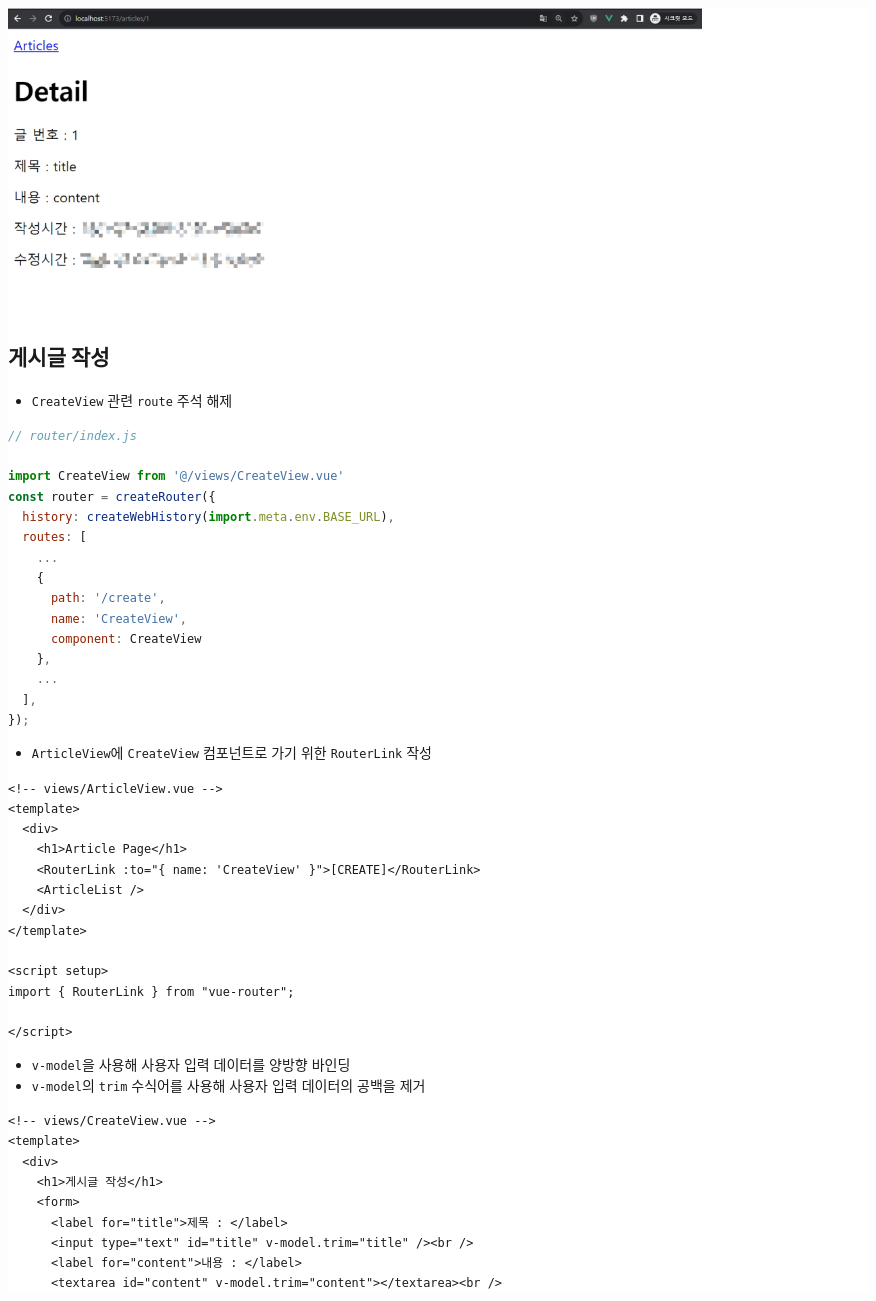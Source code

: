![img](../img/240513_10.PNG)
## 게시글 작성
- `CreateView` 관련 `route` 주석 해제
```js
// router/index.js

import CreateView from '@/views/CreateView.vue'
const router = createRouter({
  history: createWebHistory(import.meta.env.BASE_URL),
  routes: [
	...
    {
      path: '/create',
      name: 'CreateView',
      component: CreateView
    },
    ...
  ],
});
```
- `ArticleView`에 `CreateView` 컴포넌트로 가기 위한 `RouterLink` 작성
```vue
<!-- views/ArticleView.vue -->
<template>
  <div>
    <h1>Article Page</h1>
    <RouterLink :to="{ name: 'CreateView' }">[CREATE]</RouterLink>
    <ArticleList />
  </div>
</template>

<script setup>
import { RouterLink } from "vue-router";

</script>
```
- `v-model`을 사용해 사용자 입력 데이터를 양방향 바인딩
- `v-model`의 `trim` 수식어를 사용해 사용자 입력 데이터의 공백을 제거
```vue
<!-- views/CreateView.vue -->
<template>
  <div>
    <h1>게시글 작성</h1>
    <form>
      <label for="title">제목 : </label>
      <input type="text" id="title" v-model.trim="title" /><br />
      <label for="content">내용 : </label>
      <textarea id="content" v-model.trim="content"></textarea><br />
```